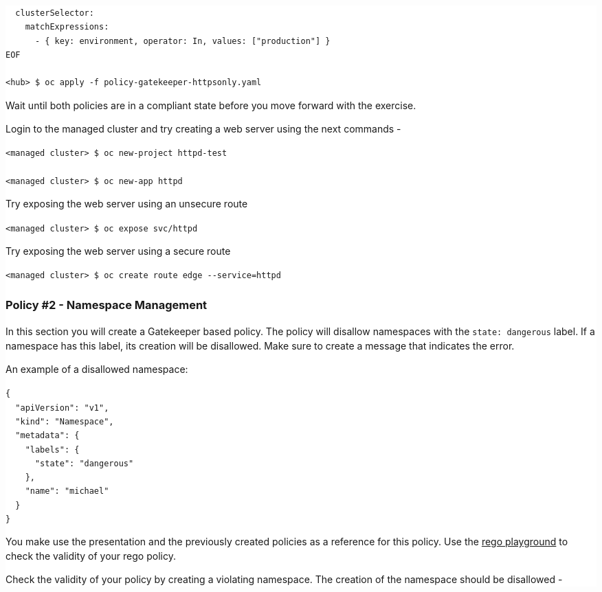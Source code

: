 ```
  clusterSelector:
    matchExpressions:
      - { key: environment, operator: In, values: ["production"] }
EOF

<hub> $ oc apply -f policy-gatekeeper-httpsonly.yaml
```

Wait until both policies are in a compliant state before you move forward with the exercise.

Login to the managed cluster and try creating a web server using the next commands -

```
<managed cluster> $ oc new-project httpd-test

<managed cluster> $ oc new-app httpd
```

Try exposing the web server using an unsecure route

```
<managed cluster> $ oc expose svc/httpd
```

Try exposing the web server using a secure route

```
<managed cluster> $ oc create route edge --service=httpd
```

### Policy #2 - Namespace Management

In this section you will create a Gatekeeper based policy. The policy will disallow namespaces with the `state: dangerous` label. If a namespace has this label, its creation will be disallowed. Make sure to create a message that indicates the error.

An example of a disallowed namespace:

```
{
  "apiVersion": "v1",
  "kind": "Namespace",
  "metadata": {
    "labels": {
      "state": "dangerous"
    },
    "name": "michael"
  }
}
```

You make use the presentation and the previously created policies as a reference for this policy. Use the [rego playground](https://play.openpolicyagent.org/) to check the validity of your rego policy.

Check the validity of your policy by creating a violating namespace. The creation of the namespace should be disallowed -
